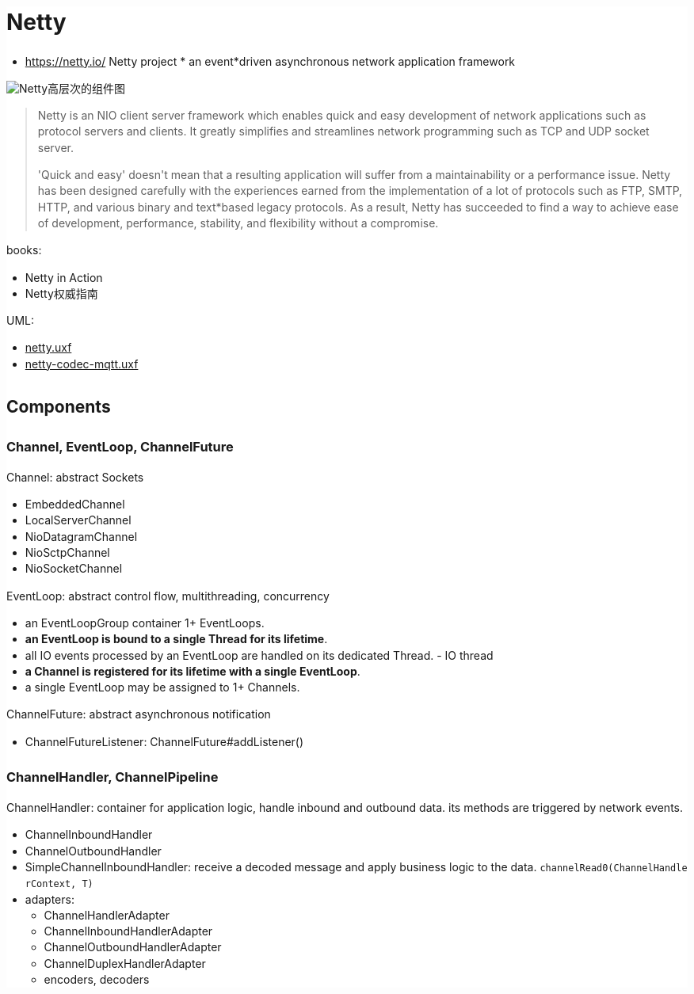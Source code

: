 # Netty
* https://netty.io/ Netty project * an event*driven asynchronous network application framework

![Netty高层次的组件图](https://netty.io/images/components.png)

> Netty is an NIO client server framework which enables quick and easy development of network applications such as protocol servers and clients. It greatly simplifies and streamlines network programming such as TCP and UDP socket server.
>
> 'Quick and easy' doesn't mean that a resulting application will suffer from a maintainability or a performance issue. Netty has been designed carefully with the experiences earned from the implementation of a lot of protocols such as FTP, SMTP, HTTP, and various binary and text*based legacy protocols. As a result, Netty has succeeded to find a way to achieve ease of development, performance, stability, and flexibility without a compromise.

books:
* Netty in Action
* Netty权威指南



UML:
* [netty.uxf](./netty.uxf)
* [netty-codec-mqtt.uxf](./netty-codec-mqtt.uxf)

## Components

### Channel, EventLoop, ChannelFuture

Channel: abstract Sockets
- EmbeddedChannel
- LocalServerChannel
- NioDatagramChannel
- NioSctpChannel
- NioSocketChannel

EventLoop: abstract control flow, multithreading, concurrency
- an EventLoopGroup container 1+ EventLoops.
- **an EventLoop is bound to a single Thread for its lifetime**.
- all IO events processed by an EventLoop are handled on its dedicated Thread. - IO thread
- **a Channel is registered for its lifetime with a single EventLoop**.
- a single EventLoop may be assigned to 1+ Channels.

ChannelFuture: abstract asynchronous notification
- ChannelFutureListener: ChannelFuture#addListener()

### ChannelHandler, ChannelPipeline

ChannelHandler: container for application logic, handle inbound and outbound data. its methods are triggered by network events.
- ChannelInboundHandler
- ChannelOutboundHandler
- SimpleChannelInboundHandler: receive a decoded message and apply business logic to the data. `channelRead0(ChannelHandlerContext, T)`
- adapters: 
  - ChannelHandlerAdapter
  - ChannelInboundHandlerAdapter
  - ChannelOutboundHandlerAdapter
  - ChannelDuplexHandlerAdapter
  - encoders, decoders
